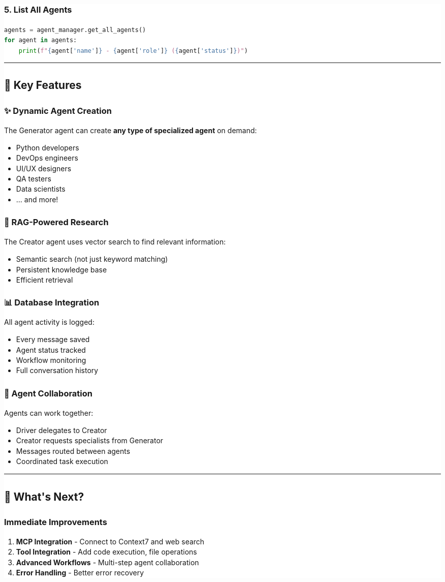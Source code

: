 ### 5. List All Agents

```python
agents = agent_manager.get_all_agents()
for agent in agents:
    print(f"{agent['name']} - {agent['role']} ({agent['status']})")
```

---

## 🎯 Key Features

### ✨ Dynamic Agent Creation
The Generator agent can create **any type of specialized agent** on demand:
- Python developers
- DevOps engineers
- UI/UX designers
- QA testers
- Data scientists
- ... and more!

### 🧠 RAG-Powered Research
The Creator agent uses vector search to find relevant information:
- Semantic search (not just keyword matching)
- Persistent knowledge base
- Efficient retrieval

### 📊 Database Integration
All agent activity is logged:
- Every message saved
- Agent status tracked
- Workflow monitoring
- Full conversation history

### 🔄 Agent Collaboration
Agents can work together:
- Driver delegates to Creator
- Creator requests specialists from Generator
- Messages routed between agents
- Coordinated task execution

---

## 🚧 What's Next?

### Immediate Improvements
1. **MCP Integration** - Connect to Context7 and web search
2. **Tool Integration** - Add code execution, file operations
3. **Advanced Workflows** - Multi-step agent collaboration
4. **Error Handling** - Better error recovery
